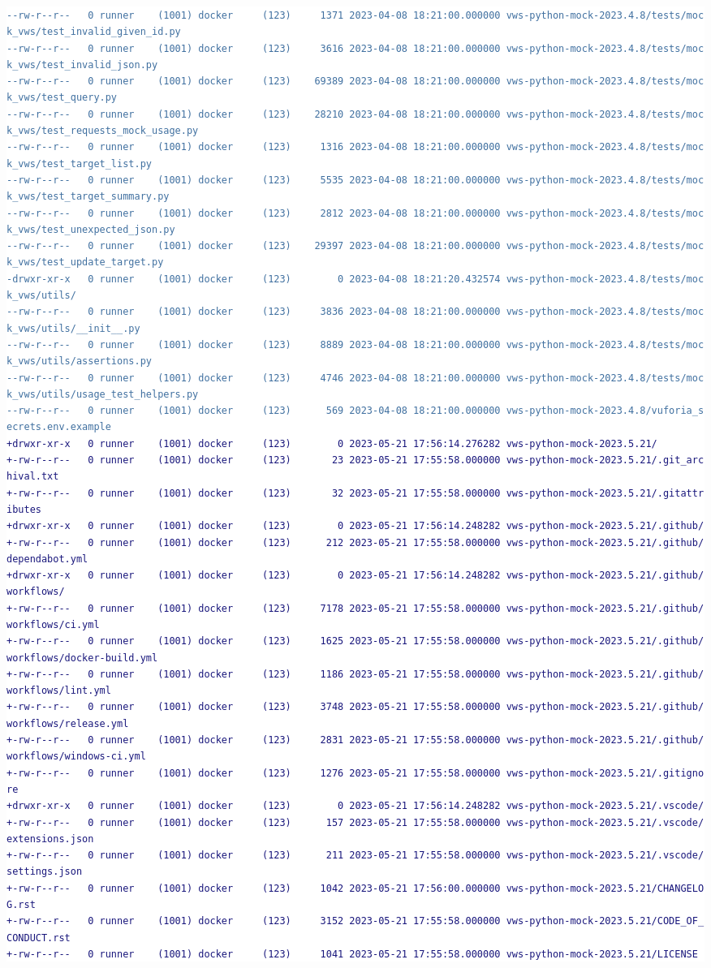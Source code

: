 ```diff
--rw-r--r--   0 runner    (1001) docker     (123)     1371 2023-04-08 18:21:00.000000 vws-python-mock-2023.4.8/tests/mock_vws/test_invalid_given_id.py
--rw-r--r--   0 runner    (1001) docker     (123)     3616 2023-04-08 18:21:00.000000 vws-python-mock-2023.4.8/tests/mock_vws/test_invalid_json.py
--rw-r--r--   0 runner    (1001) docker     (123)    69389 2023-04-08 18:21:00.000000 vws-python-mock-2023.4.8/tests/mock_vws/test_query.py
--rw-r--r--   0 runner    (1001) docker     (123)    28210 2023-04-08 18:21:00.000000 vws-python-mock-2023.4.8/tests/mock_vws/test_requests_mock_usage.py
--rw-r--r--   0 runner    (1001) docker     (123)     1316 2023-04-08 18:21:00.000000 vws-python-mock-2023.4.8/tests/mock_vws/test_target_list.py
--rw-r--r--   0 runner    (1001) docker     (123)     5535 2023-04-08 18:21:00.000000 vws-python-mock-2023.4.8/tests/mock_vws/test_target_summary.py
--rw-r--r--   0 runner    (1001) docker     (123)     2812 2023-04-08 18:21:00.000000 vws-python-mock-2023.4.8/tests/mock_vws/test_unexpected_json.py
--rw-r--r--   0 runner    (1001) docker     (123)    29397 2023-04-08 18:21:00.000000 vws-python-mock-2023.4.8/tests/mock_vws/test_update_target.py
-drwxr-xr-x   0 runner    (1001) docker     (123)        0 2023-04-08 18:21:20.432574 vws-python-mock-2023.4.8/tests/mock_vws/utils/
--rw-r--r--   0 runner    (1001) docker     (123)     3836 2023-04-08 18:21:00.000000 vws-python-mock-2023.4.8/tests/mock_vws/utils/__init__.py
--rw-r--r--   0 runner    (1001) docker     (123)     8889 2023-04-08 18:21:00.000000 vws-python-mock-2023.4.8/tests/mock_vws/utils/assertions.py
--rw-r--r--   0 runner    (1001) docker     (123)     4746 2023-04-08 18:21:00.000000 vws-python-mock-2023.4.8/tests/mock_vws/utils/usage_test_helpers.py
--rw-r--r--   0 runner    (1001) docker     (123)      569 2023-04-08 18:21:00.000000 vws-python-mock-2023.4.8/vuforia_secrets.env.example
+drwxr-xr-x   0 runner    (1001) docker     (123)        0 2023-05-21 17:56:14.276282 vws-python-mock-2023.5.21/
+-rw-r--r--   0 runner    (1001) docker     (123)       23 2023-05-21 17:55:58.000000 vws-python-mock-2023.5.21/.git_archival.txt
+-rw-r--r--   0 runner    (1001) docker     (123)       32 2023-05-21 17:55:58.000000 vws-python-mock-2023.5.21/.gitattributes
+drwxr-xr-x   0 runner    (1001) docker     (123)        0 2023-05-21 17:56:14.248282 vws-python-mock-2023.5.21/.github/
+-rw-r--r--   0 runner    (1001) docker     (123)      212 2023-05-21 17:55:58.000000 vws-python-mock-2023.5.21/.github/dependabot.yml
+drwxr-xr-x   0 runner    (1001) docker     (123)        0 2023-05-21 17:56:14.248282 vws-python-mock-2023.5.21/.github/workflows/
+-rw-r--r--   0 runner    (1001) docker     (123)     7178 2023-05-21 17:55:58.000000 vws-python-mock-2023.5.21/.github/workflows/ci.yml
+-rw-r--r--   0 runner    (1001) docker     (123)     1625 2023-05-21 17:55:58.000000 vws-python-mock-2023.5.21/.github/workflows/docker-build.yml
+-rw-r--r--   0 runner    (1001) docker     (123)     1186 2023-05-21 17:55:58.000000 vws-python-mock-2023.5.21/.github/workflows/lint.yml
+-rw-r--r--   0 runner    (1001) docker     (123)     3748 2023-05-21 17:55:58.000000 vws-python-mock-2023.5.21/.github/workflows/release.yml
+-rw-r--r--   0 runner    (1001) docker     (123)     2831 2023-05-21 17:55:58.000000 vws-python-mock-2023.5.21/.github/workflows/windows-ci.yml
+-rw-r--r--   0 runner    (1001) docker     (123)     1276 2023-05-21 17:55:58.000000 vws-python-mock-2023.5.21/.gitignore
+drwxr-xr-x   0 runner    (1001) docker     (123)        0 2023-05-21 17:56:14.248282 vws-python-mock-2023.5.21/.vscode/
+-rw-r--r--   0 runner    (1001) docker     (123)      157 2023-05-21 17:55:58.000000 vws-python-mock-2023.5.21/.vscode/extensions.json
+-rw-r--r--   0 runner    (1001) docker     (123)      211 2023-05-21 17:55:58.000000 vws-python-mock-2023.5.21/.vscode/settings.json
+-rw-r--r--   0 runner    (1001) docker     (123)     1042 2023-05-21 17:56:00.000000 vws-python-mock-2023.5.21/CHANGELOG.rst
+-rw-r--r--   0 runner    (1001) docker     (123)     3152 2023-05-21 17:55:58.000000 vws-python-mock-2023.5.21/CODE_OF_CONDUCT.rst
+-rw-r--r--   0 runner    (1001) docker     (123)     1041 2023-05-21 17:55:58.000000 vws-python-mock-2023.5.21/LICENSE
```